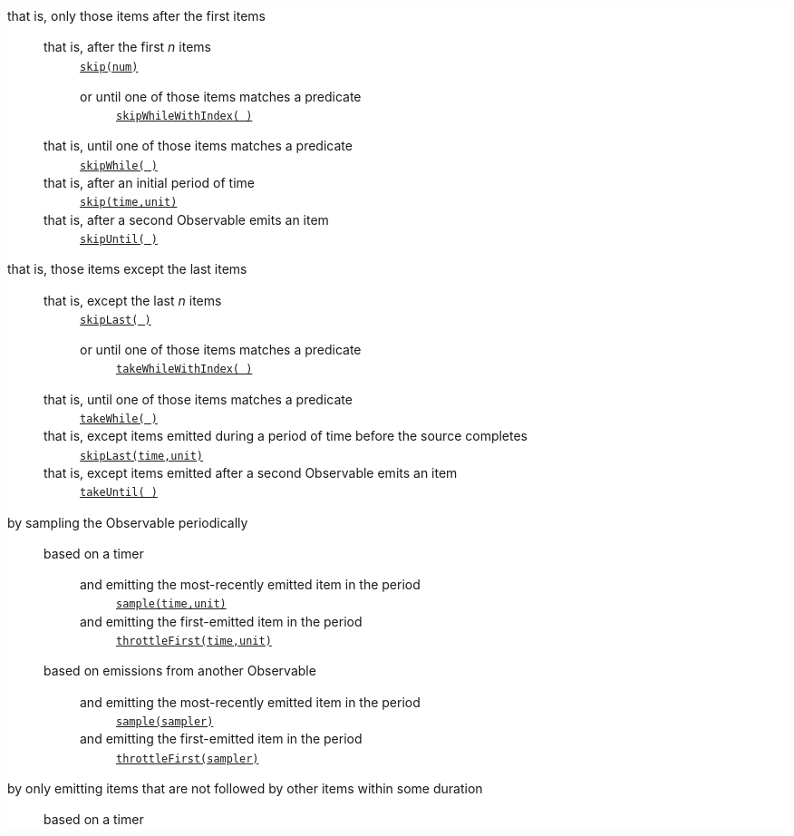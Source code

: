    <dt>that is, only those items after the first items</dt>
    <dd class="sub"><dl>
     <dt>that is, after the first <i>n</i> items</dt>
      <dd><a href="https://github.com/ReactiveX/RxJava/wiki/Filtering-Observables#skip"><code>skip(num)</code></a></dd>
      <dd class="sub"><dl>
       <dt>or until one of those items matches a predicate</dt>
       <dd><a href="https://github.com/ReactiveX/RxJava/wiki/Conditional-and-Boolean-Operators#skipwhile-and-skipwhilewithindex"><code>skipWhileWithIndex(&#8239;)</code></a></dd>
      </dl></dd>
     <dt>that is, until one of those items matches a predicate</dt>
      <dd><a href="https://github.com/ReactiveX/RxJava/wiki/Conditional-and-Boolean-Operators#skipwhile-and-skipwhilewithindex"><code>skipWhile(&#8239;)</code></a></dd>
     <dt>that is, after an initial period of time</dt>
      <dd class="s"><a href="https://github.com/ReactiveX/RxJava/wiki/Filtering-Observables#skip"><code>skip(time,unit)</code></a></dd>
     <dt>that is, after a second Observable emits an item</dt>
      <dd><a href="https://github.com/ReactiveX/RxJava/wiki/Conditional-and-Boolean-Operators#skipuntil"><code>skipUntil(&#8239;)</code></a></dd>
    </dl></dd>
   <dt>that is, those items except the last items</dt>
    <dd class="sub"><dl>
     <dt>that is, except the last <i>n</i> items</dt>
      <dd><a href="https://github.com/ReactiveX/RxJava/wiki/Filtering-Observables#skipLast"><code>skipLast(&#8239;)</code></a></dd>
      <dd class="sub"><dl>
       <dt>or until one of those items matches a predicate</dt>
       <dd><a href="https://github.com/ReactiveX/RxJava/wiki/Conditional-and-Boolean-Operators#takewhile-and-takewhilewithindex"><code>takeWhileWithIndex(&#8239;)</code></a></dd>
      </dl></dd>
     <dt>that is, until one of those items matches a predicate</dt>
      <dd><a href="https://github.com/ReactiveX/RxJava/wiki/Conditional-and-Boolean-Operators#takewhile-and-takewhilewithindex"><code>takeWhile(&#8239;)</code></a></dd>
     <dt>that is, except items emitted during a period of time before the source completes</dt>
      <dd class="s"><a href="https://github.com/ReactiveX/RxJava/wiki/Filtering-Observables#skipLast"><code>skipLast(time,unit)</code></a></dd>
     <dt>that is, except items emitted after a second Observable emits an item</dt>
      <dd><a href="https://github.com/ReactiveX/RxJava/wiki/Conditional-and-Boolean-Operators#takeuntil"><code>takeUntil(&#8239;)</code></a></dd>
    </dl></dd>
   <dt>by sampling the Observable periodically</dt>
    <dd class="sub"><dl>
     <dt>based on a timer</dt>
      <dd class="sub"><dl>
       <dt>and emitting the most-recently emitted item in the period</dt>
        <dd class="s"><a href="https://github.com/ReactiveX/RxJava/wiki/Filtering-Observables#sample-or-throttlelast"><code>sample(time,unit)</code></a></dd>
       <dt>and emitting the first-emitted item in the period</dt>
        <dd class="s"><a href="https://github.com/ReactiveX/RxJava/wiki/Filtering-Observables#throttlefirst"><code>throttleFirst(time,unit)</code></a></dd>
      </dl></dd>
     <dt>based on emissions from another Observable</dt>
      <dd class="sub"><dl>
       <dt>and emitting the most-recently emitted item in the period</dt>
        <dd><a href="https://github.com/ReactiveX/RxJava/wiki/Filtering-Observables#sample-or-throttlelast"><code>sample(sampler)</code></a></dd>
       <dt>and emitting the first-emitted item in the period</dt>
        <dd><a href="https://github.com/ReactiveX/RxJava/wiki/Filtering-Observables#throttlefirst"><code>throttleFirst(sampler)</code></a></dd>
      </dl></dd>
    </dl></dd>
   <dt>by only emitting items that are not followed by other items within some duration</dt>
    <dd class="sub"><dl>
     <dt>based on a timer</dt>